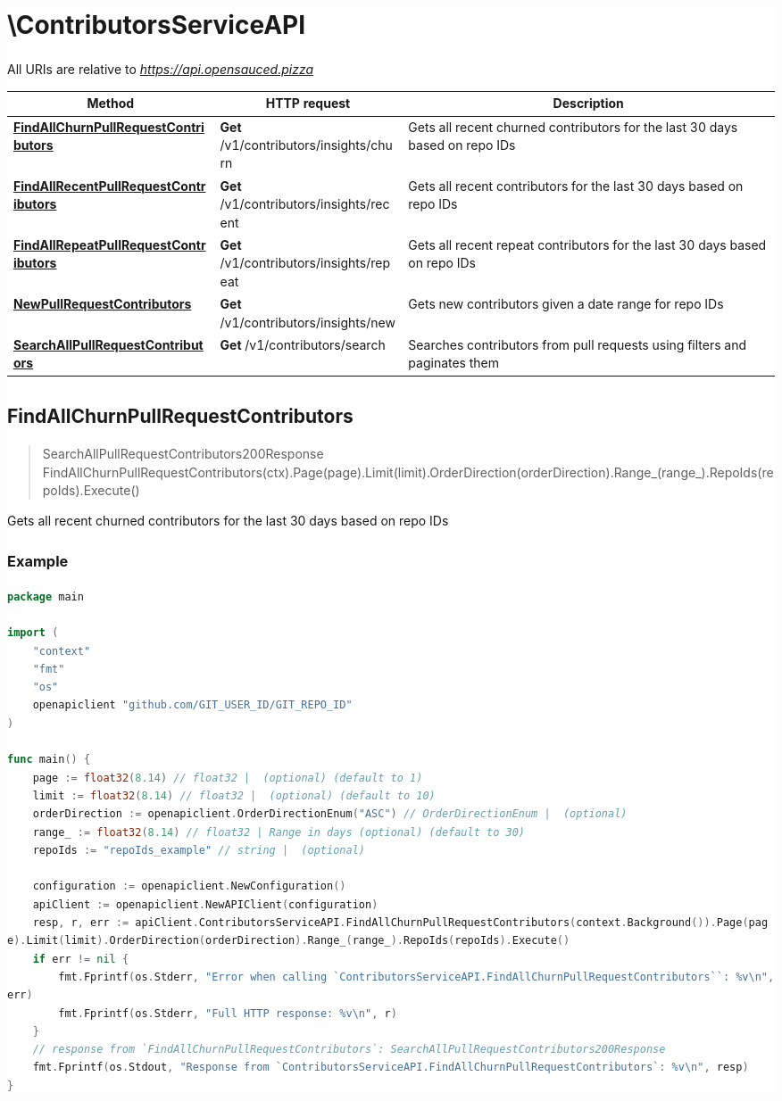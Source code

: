 # \ContributorsServiceAPI

All URIs are relative to *https://api.opensauced.pizza*

Method | HTTP request | Description
------------- | ------------- | -------------
[**FindAllChurnPullRequestContributors**](ContributorsServiceAPI.md#FindAllChurnPullRequestContributors) | **Get** /v1/contributors/insights/churn | Gets all recent churned contributors for the last 30 days based on repo IDs
[**FindAllRecentPullRequestContributors**](ContributorsServiceAPI.md#FindAllRecentPullRequestContributors) | **Get** /v1/contributors/insights/recent | Gets all recent contributors for the last 30 days based on repo IDs
[**FindAllRepeatPullRequestContributors**](ContributorsServiceAPI.md#FindAllRepeatPullRequestContributors) | **Get** /v1/contributors/insights/repeat | Gets all recent repeat contributors for the last 30 days based on repo IDs
[**NewPullRequestContributors**](ContributorsServiceAPI.md#NewPullRequestContributors) | **Get** /v1/contributors/insights/new | Gets new contributors given a date range for repo IDs
[**SearchAllPullRequestContributors**](ContributorsServiceAPI.md#SearchAllPullRequestContributors) | **Get** /v1/contributors/search | Searches contributors from pull requests using filters and paginates them



## FindAllChurnPullRequestContributors

> SearchAllPullRequestContributors200Response FindAllChurnPullRequestContributors(ctx).Page(page).Limit(limit).OrderDirection(orderDirection).Range_(range_).RepoIds(repoIds).Execute()

Gets all recent churned contributors for the last 30 days based on repo IDs

### Example

```go
package main

import (
    "context"
    "fmt"
    "os"
    openapiclient "github.com/GIT_USER_ID/GIT_REPO_ID"
)

func main() {
    page := float32(8.14) // float32 |  (optional) (default to 1)
    limit := float32(8.14) // float32 |  (optional) (default to 10)
    orderDirection := openapiclient.OrderDirectionEnum("ASC") // OrderDirectionEnum |  (optional)
    range_ := float32(8.14) // float32 | Range in days (optional) (default to 30)
    repoIds := "repoIds_example" // string |  (optional)

    configuration := openapiclient.NewConfiguration()
    apiClient := openapiclient.NewAPIClient(configuration)
    resp, r, err := apiClient.ContributorsServiceAPI.FindAllChurnPullRequestContributors(context.Background()).Page(page).Limit(limit).OrderDirection(orderDirection).Range_(range_).RepoIds(repoIds).Execute()
    if err != nil {
        fmt.Fprintf(os.Stderr, "Error when calling `ContributorsServiceAPI.FindAllChurnPullRequestContributors``: %v\n", err)
        fmt.Fprintf(os.Stderr, "Full HTTP response: %v\n", r)
    }
    // response from `FindAllChurnPullRequestContributors`: SearchAllPullRequestContributors200Response
    fmt.Fprintf(os.Stdout, "Response from `ContributorsServiceAPI.FindAllChurnPullRequestContributors`: %v\n", resp)
}
```